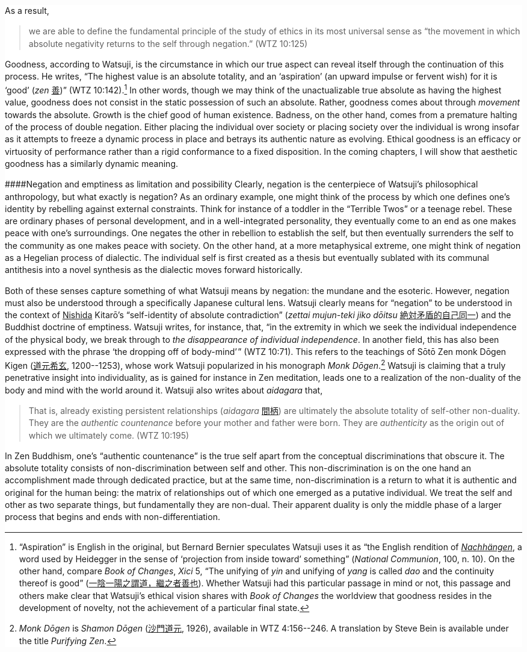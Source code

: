 [^fn2-11]: The word _honrai_ [本来][ja] is composed of characters meaning “coming from the root,” and it is also translated as “origin.” Hence _honraisei_ [本来性][ja] not only means “authenticity,” it also carries the suggestion that “authenticity” is a natural outgrowth of the root of our being. For this reason, Watsuji often refers to it as a “return.” Nevertheless, this return is not a mere reversion to an original state, but a creative return with difference as that root comes to grow in new and different ways. The root gets bigger as the tree grows.

As a result, 

> we are able to define the fundamental principle of the study of ethics in its most universal sense as “the movement in which absolute negativity returns to the self through negation.” (WTZ 10:125)

Goodness, according to Watsuji, is the circumstance in which our true aspect can reveal itself through the continuation of this process. He writes, “The highest value is an absolute totality, and an ‘aspiration’ (an upward impulse or fervent wish) for it is ‘good’ (_zen_ [善][ja])” (WTZ 10:142).[^fn2-12] In other words, though we may think of the unactualizable true absolute as having the highest value, goodness does not consist in the static possession of such an absolute. Rather, goodness comes about through *movement* towards the absolute. Growth is the chief good of human existence. Badness, on the other hand, comes from a premature halting of the process of double negation. Either placing the individual over society or placing society over the individual is wrong insofar as it attempts to freeze a dynamic process in place and betrays its authentic nature as evolving. Ethical goodness is an efficacy or virtuosity of performance rather than a rigid conformance to a fixed disposition. In the coming chapters, I will show that aesthetic goodness has a similarly dynamic meaning.

[^fn2-12]: “Aspiration” is English in the original, but Bernard Bernier speculates Watsuji uses it as “the English rendition of _[Nachhängen][de]_, a word used by Heidegger in the sense of ‘projection from inside toward’ something” (_National Communion_, 100, n. 10). On the other hand, compare _Book of Changes_, _Xici_ 5, “The unifying of *yin* and unifying of *yang* is called *dao* and the continuity thereof is good” ([一陰一陽之謂道，繼之者善也][zh]). Whether Watsuji had this particular passage in mind or not, this passage and others make clear that Watsuji’s ethical vision shares with _Book of Changes_ the worldview that goodness resides in the development of novelty, not the achievement of a particular final state.

####Negation and emptiness as limitation and possibility
Clearly, negation is the centerpiece of Watsuji’s philosophical anthropology, but what exactly is negation? As an ordinary example, one might think of the process by which one defines one’s identity by rebelling against external constraints. Think for instance of a toddler in the “Terrible Twos” or a teenage rebel. These are ordinary phases of personal development, and in a well-integrated personality, they eventually come to an end as one makes peace with one’s surroundings. One negates the other in rebellion to establish the self, but then eventually surrenders the self to the community as one makes peace with society. On the other hand, at a more metaphysical extreme, one might think of negation as a Hegelian process of dialectic. The individual self is first created as a thesis but eventually sublated with its communal antithesis into a novel synthesis as the dialectic moves forward historically. 

Both of these senses capture something of what Watsuji means by negation: the mundane and the esoteric. However, negation must also be understood through a specifically Japanese cultural lens. Watsuji clearly means for “negation” to be understood in the context of [Nishida][sc] Kitarō’s “self-identity of absolute contradiction” (_zettai mujun-teki jiko dōitsu_ [絶対矛盾的自己同一][ja]) and the Buddhist doctrine of emptiness. Watsuji writes, for instance, that, “in the extremity in which we seek the individual independence of the physical body, we break through to *the disappearance of individual independence*. In another field, this has also been expressed with the phrase ‘the dropping off of body-mind’ ” (WTZ 10:71). This refers to the teachings of Sōtō Zen monk Dōgen Kigen ([道元希玄][ja], 1200--1253), whose work Watsuji popularized in his monograph _Monk Dōgen_.[^fn1-13] Watsuji is claiming that a truly penetrative insight into individuality, as is gained for instance in Zen meditation, leads one to a realization of the non-duality of the body and mind with the world around it. Watsuji also writes about _aidagara_ that,

[^fn1-13]: _Monk Dōgen_ is _Shamon Dōgen_ ([沙門道元][ja], 1926), available in WTZ 4:156--246. A translation by Steve Bein is available under the title *Purifying Zen*. 

> That is, already existing persistent relationships (*aidagara* [間柄][ja]) are ultimately the absolute totality of self-other non-duality. They are the *authentic countenance* before your mother and father were born. They are *authenticity* as the origin out of which we ultimately come. (WTZ 10:195)

In Zen Buddhism, one’s “authentic countenance” is the true self apart from the conceptual discriminations that obscure it. The absolute totality consists of non-discrimination between self and other. This non-discrimination is on the one hand an accomplishment made through dedicated practice, but at the same time, non-discrimination is a return to what it is authentic and original for the human being: the matrix of relationships out of which one emerged as a putative individual. We treat the self and other as two separate things, but fundamentally they are non-dual. Their apparent duality is only the middle phase of a larger process that begins and ends with non-differentiation.


[sa]: lang:sa
[zh]: lang:zh
[ja]: lang:ja
[sc]: class:smallcaps
[el]: lang:el
[de]: lang:de
[fr]: lang:fr
[la]: lang:la
[^fn2-1]: The three questions first appear in the _Critique of Pure Reason_ on B 832--3. The fourth question is added in the _Logic_ (Ak. IX, 25).
[^fn2-2]: See the appendix to *Study of Ethics*,  “Varieties of Virtue” (_Shosō no Toku_ [諸相の徳][ja], WTZ 10:627--59) for an extended discussion by Watsuji of how [ἀρετή][el], *virtus*, _de_ [德][zh], and “virtue” all function as the particular excellences that make a particular community possible. So, for example, the Platonic virtues of justice, moderation, courage, and wisdom were necessary for life in the Greek polis and the contemporary virtues of liberty, equality, and fraternity are necessary for a democratic polity.
[^fn2-3]: Cf. [Nishida][sc] Kitarō, “as in Wang Yangming’s emphasis on the identity of knowledge and action, true knowledge is always accompanied by the performance of the will. To think in a certain way but not to desire in the same way means that one does not yet truly know” (_An Inquiry Into the Good_, 90).
[^fn2-4]: See Ames and Hall, _Dao De Jing_, 13--5 for more on the interpretation of the title.
[^fn2-5]: According to the _Oxford English Dictionary_, “Classical Latin *mōrālis* was formed by Cicero (_De Fato_ ii. i) as a rendering of ancient Greek [ἠθικός][el] (*mōrēs* being the accepted Latin equivalent of [ἤθη][el]).” See "moral, adj.". *OED Online*. June 2012. Oxford University Press. `http://www.oed.com/view/Entry/122086`.
[^fn2-6]: Compare Komar and Melamid’s (possibly satirical?) project *The People’s Choice* in which the “most wanted” and “least wanted” paintings and songs were created by polling people’s preferences via survey. The results are predictably awful. 
[^fn2-7]: The characters [人][zh] and [間][zh] (respectively _ren_ and _jian_ in modern standard Mandarin) are first attested as a compound between the Warring States and Han Dynasty periods of Chinese history, where they meant something like “being among others in society.” Dating texts from that period can be fraught with controversy, so it is difficult to assign priority of usage, but the compound can be found in _Zhuangzi_ [莊子][zh], _Shuo Yuan_ [說苑][zh], _Guanzi_ [管子][zh], etc.
[^fn2-8]: See Zemach, “Putnam’s Theory on the Reference of Substance Terms,” for a cogent criticism of Putnam’s “Brains in a Vat” on this point.
[^fn2-9]: Incidentally, this is the reason it is strictly speaking inaccurate to classify Watsuji as a “totalitarian” as is sometimes done by his critics. While this is no defense of Watsuji’s overall political commitments, it should be noted that strictly speaking Watsuji does not believe that human beings only have meaning within a larger totality that is self-evidently meaningful.
[^fn2-10]: As a suffix, _gara_ is often used to indicate recurring patterns, such as the patterns on clothing. For instance, a tiger striped shirt is _toragara_ [虎柄][ja] from _tora_ “tiger” plus _gara_. Hence when combined with _aida_, it gives the sense of an interval that repeatedly unfolds according to a persistent design.
[^fn1-14]: See “cleave, v.1”. *OED Online*. June 2012. Oxford University Press. `http://www.oed.com/view/Entry/34105`.
[^fn2-15]: See Chiaro Brivio’s dissertation “The Human Being” for a more thorough comparison of the two thinkers.
[^fn2-16]: _Kangen_ is also translated as “reduction.” For example, see Yamamoto and Carter, 45. However, as explained in the last section, this translation creates a misleading understanding of Watsuji’s project. Taken literally, the characters [還元][ja] mean a “return to the origin,” or as Watsuji writes about _kangen_, “from expressions, it goes back to what was expressed, that is, back to human existence” (WTZ 10:48). The point is not to “reduce” human existence to expressions or vice-versa but to restore by means of expressions our ability to focus attention on lived human existence.
[^fn1-koeber]: Watsuji’s reflections on the life and teachings of Professor Koeber are contained in *Professor Koeber*, *Keeberu Sensei* [ケーベル先生][ja], WTZ 6:1--39.
[^fn2-maraldo]: For a good explanations of the basics of Watsuji’s concept of hermeneutics and its departures from its predecessors, see John Maraldo’s “Between Individual and Communal, Subject and Object, Self and Other.”
[f1]: ../images/udu.png =600